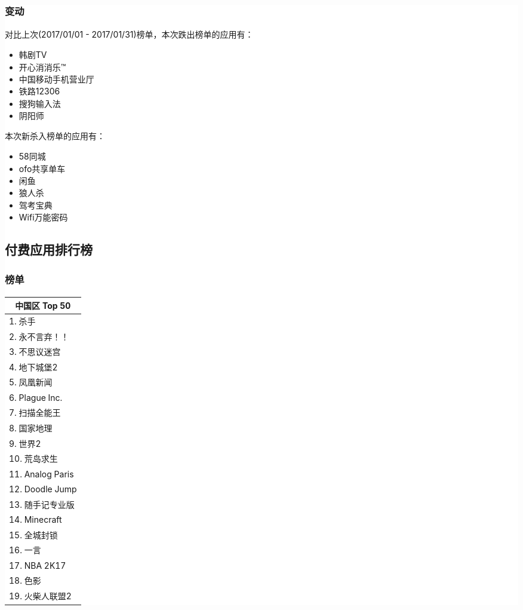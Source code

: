 




### 变动

对比上次(2017/01/01 - 2017/01/31)榜单，本次跌出榜单的应用有：

* 韩剧TV
* 开心消消乐™
* 中国移动手机营业厅
* 铁路12306
* 搜狗输入法
* 阴阳师


本次新杀入榜单的应用有：

* 58同城
* ofo共享单车
* 闲鱼 
* 狼人杀
* 驾考宝典
* Wifi万能密码 




## 付费应用排行榜



### 榜单

| 中国区 Top 50 |
|---|
| 1. 杀手 |
| 2. 永不言弃！！ |
| 3. 不思议迷宫 |
| 4. 地下城堡2 |
| 5. 凤凰新闻 |
| 6. Plague Inc.  |
| 7. 扫描全能王 |
| 8. 国家地理  |
| 9. 世界2 |
| 10. 荒岛求生 |
| 11. Analog Paris  |
| 12. Doodle Jump |
| 13. 随手记专业版 |
| 14. Minecraft |
| 15. 全城封锁  |
| 16. 一言 |
| 17. NBA 2K17 |
| 18. 色影  |
| 19. 火柴人联盟2 |